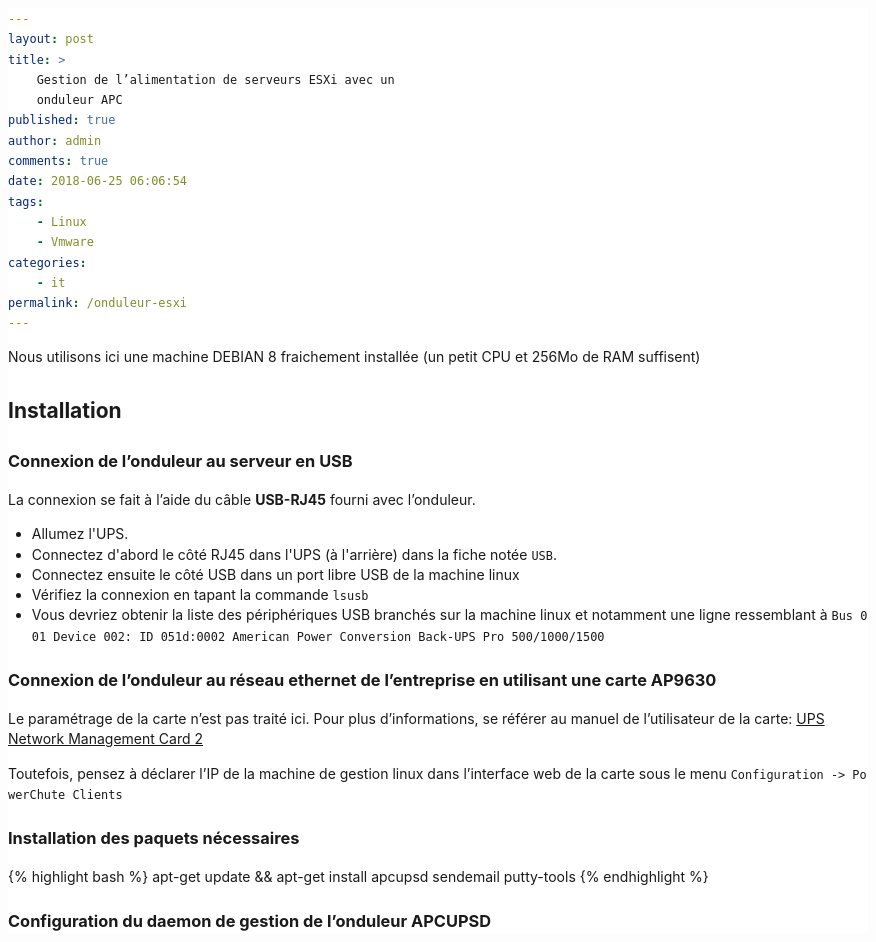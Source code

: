 ```yaml
---
layout: post
title: >
    Gestion de l’alimentation de serveurs ESXi avec un
    onduleur APC
published: true
author: admin
comments: true
date: 2018-06-25 06:06:54
tags:
    - Linux
    - Vmware
categories:
    - it
permalink: /onduleur-esxi
---
```

Nous utilisons ici une machine DEBIAN 8 fraichement installée (un petit CPU et 256Mo de RAM suffisent)

## Installation

### Connexion de l’onduleur au serveur en USB

La connexion se fait à l’aide du câble **USB-RJ45** fourni avec l’onduleur.

  * Allumez l'UPS.
  * Connectez d'abord le côté RJ45 dans l'UPS (à l'arrière) dans la fiche notée `USB`.
  * Connectez ensuite le côté USB dans un port libre USB de la machine linux
  * Vérifiez la connexion en tapant la commande `lsusb`
  * Vous devriez obtenir la liste des périphériques USB branchés sur la machine linux et notamment une ligne ressemblant à `Bus 001 Device 002: ID 051d:0002 American Power Conversion Back-UPS Pro 500/1000/1500`

### Connexion de l’onduleur au réseau ethernet de l’entreprise en utilisant une carte AP9630

Le paramétrage de la carte n’est pas traité ici. Pour plus d’informations, se référer au manuel de l’utilisateur de la carte: [UPS Network Management Card 2][1]
  
Toutefois, pensez à déclarer l’IP de la machine de gestion linux dans l’interface web de la carte sous le menu `Configuration -> PowerChute Clients`

### Installation des paquets nécessaires
{% highlight bash %}
apt-get update && apt-get install apcupsd sendemail putty-tools
{% endhighlight %}
### Configuration du daemon de gestion de l’onduleur APCUPSD


 [1]: /images/UPS-Network-Management-Card-2.pdf